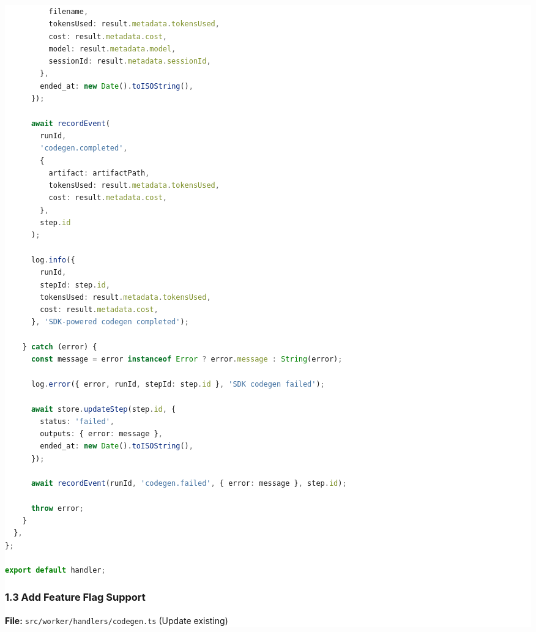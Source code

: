 ```typescript
          filename,
          tokensUsed: result.metadata.tokensUsed,
          cost: result.metadata.cost,
          model: result.metadata.model,
          sessionId: result.metadata.sessionId,
        },
        ended_at: new Date().toISOString(),
      });

      await recordEvent(
        runId,
        'codegen.completed',
        {
          artifact: artifactPath,
          tokensUsed: result.metadata.tokensUsed,
          cost: result.metadata.cost,
        },
        step.id
      );

      log.info({
        runId,
        stepId: step.id,
        tokensUsed: result.metadata.tokensUsed,
        cost: result.metadata.cost,
      }, 'SDK-powered codegen completed');

    } catch (error) {
      const message = error instanceof Error ? error.message : String(error);

      log.error({ error, runId, stepId: step.id }, 'SDK codegen failed');

      await store.updateStep(step.id, {
        status: 'failed',
        outputs: { error: message },
        ended_at: new Date().toISOString(),
      });

      await recordEvent(runId, 'codegen.failed', { error: message }, step.id);

      throw error;
    }
  },
};

export default handler;
```

### 1.3 Add Feature Flag Support

**File:** `src/worker/handlers/codegen.ts` (Update existing)

